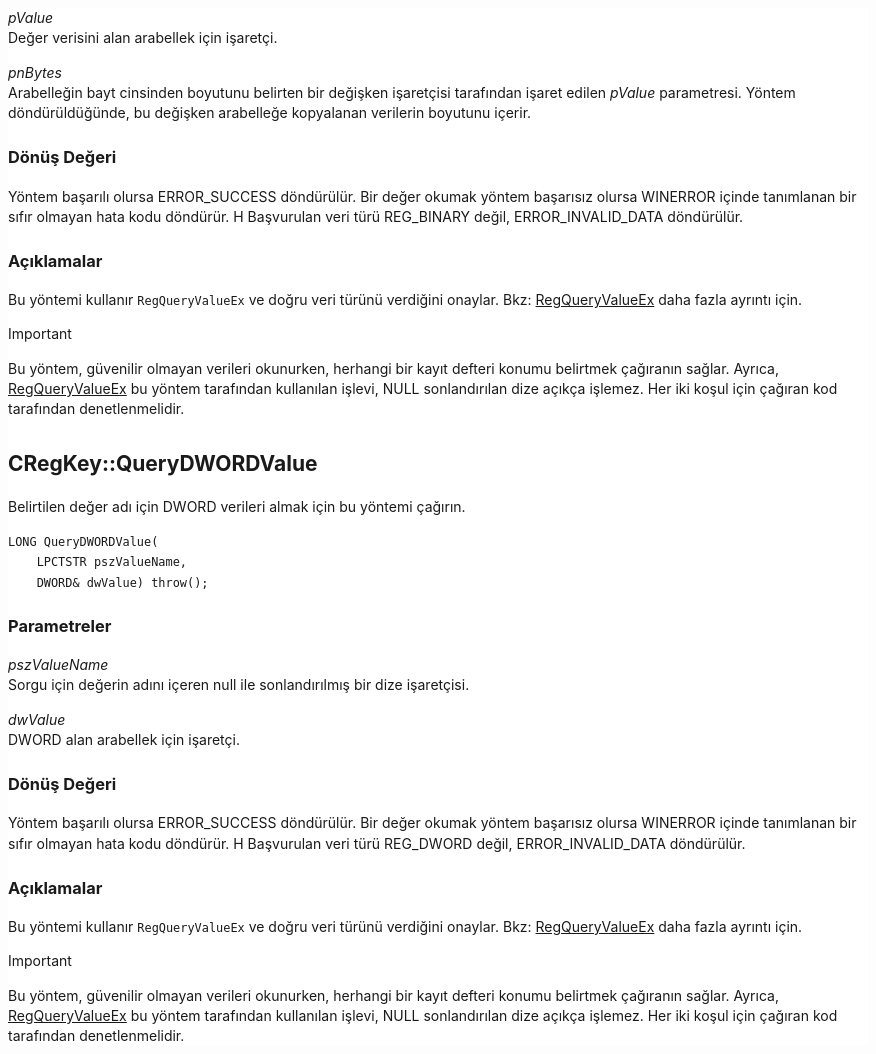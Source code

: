  *pValue*  
 Değer verisini alan arabellek için işaretçi.  
  
 *pnBytes*  
 Arabelleğin bayt cinsinden boyutunu belirten bir değişken işaretçisi tarafından işaret edilen *pValue* parametresi. Yöntem döndürüldüğünde, bu değişken arabelleğe kopyalanan verilerin boyutunu içerir.  
  
### <a name="return-value"></a>Dönüş Değeri  
 Yöntem başarılı olursa ERROR_SUCCESS döndürülür. Bir değer okumak yöntem başarısız olursa WINERROR içinde tanımlanan bir sıfır olmayan hata kodu döndürür. H Başvurulan veri türü REG_BINARY değil, ERROR_INVALID_DATA döndürülür.  
  
### <a name="remarks"></a>Açıklamalar  
 Bu yöntemi kullanır `RegQueryValueEx` ve doğru veri türünü verdiğini onaylar. Bkz: [RegQueryValueEx](/windows/desktop/api/winreg/nf-winreg-regqueryvalueexa) daha fazla ayrıntı için.  
  
> [!IMPORTANT]
>  Bu yöntem, güvenilir olmayan verileri okunurken, herhangi bir kayıt defteri konumu belirtmek çağıranın sağlar. Ayrıca, [RegQueryValueEx](/windows/desktop/api/winreg/nf-winreg-regqueryvalueexa) bu yöntem tarafından kullanılan işlevi, NULL sonlandırılan dize açıkça işlemez. Her iki koşul için çağıran kod tarafından denetlenmelidir.  
  
##  <a name="querydwordvalue"></a>  CRegKey::QueryDWORDValue  
 Belirtilen değer adı için DWORD verileri almak için bu yöntemi çağırın.  
  
```
LONG QueryDWORDValue(  
    LPCTSTR pszValueName,
    DWORD& dwValue) throw();
```  
  
### <a name="parameters"></a>Parametreler  
 *pszValueName*  
 Sorgu için değerin adını içeren null ile sonlandırılmış bir dize işaretçisi.  
  
 *dwValue*  
 DWORD alan arabellek için işaretçi.  
  
### <a name="return-value"></a>Dönüş Değeri  
 Yöntem başarılı olursa ERROR_SUCCESS döndürülür. Bir değer okumak yöntem başarısız olursa WINERROR içinde tanımlanan bir sıfır olmayan hata kodu döndürür. H Başvurulan veri türü REG_DWORD değil, ERROR_INVALID_DATA döndürülür.  
  
### <a name="remarks"></a>Açıklamalar  
 Bu yöntemi kullanır `RegQueryValueEx` ve doğru veri türünü verdiğini onaylar. Bkz: [RegQueryValueEx](/windows/desktop/api/winreg/nf-winreg-regqueryvalueexa) daha fazla ayrıntı için.  
  
> [!IMPORTANT]
>  Bu yöntem, güvenilir olmayan verileri okunurken, herhangi bir kayıt defteri konumu belirtmek çağıranın sağlar. Ayrıca, [RegQueryValueEx](/windows/desktop/api/winreg/nf-winreg-regqueryvalueexa) bu yöntem tarafından kullanılan işlevi, NULL sonlandırılan dize açıkça işlemez. Her iki koşul için çağıran kod tarafından denetlenmelidir.  
  